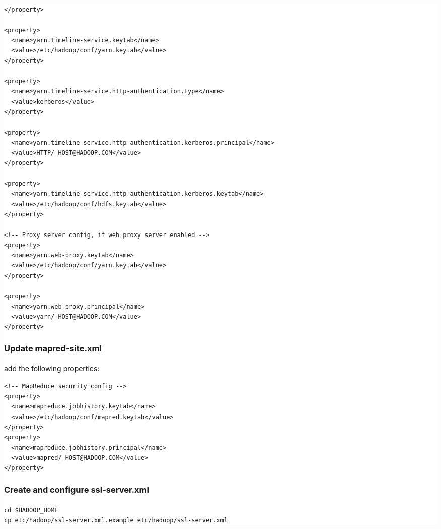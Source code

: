```
</property>

<property>
  <name>yarn.timeline-service.keytab</name>
  <value>/etc/hadoop/conf/yarn.keytab</value>
</property>

<property>
  <name>yarn.timeline-service.http-authentication.type</name>
  <value>kerberos</value>
</property>

<property>
  <name>yarn.timeline-service.http-authentication.kerberos.principal</name>
  <value>HTTP/_HOST@HADOOP.COM</value>
</property>

<property>
  <name>yarn.timeline-service.http-authentication.kerberos.keytab</name>
  <value>/etc/hadoop/conf/hdfs.keytab</value>
</property>

<!-- Proxy server config, if web proxy server enabled -->
<property>
  <name>yarn.web-proxy.keytab</name>
  <value>/etc/hadoop/conf/yarn.keytab</value>
</property>

<property>
  <name>yarn.web-proxy.principal</name>
  <value>yarn/_HOST@HADOOP.COM</value>
</property>
```

### Update mapred-site.xml
add the following properties:
```
<!-- MapReduce security config -->
<property>
  <name>mapreduce.jobhistory.keytab</name>
  <value>/etc/hadoop/conf/mapred.keytab</value>
</property>
<property>
  <name>mapreduce.jobhistory.principal</name>
  <value>mapred/_HOST@HADOOP.COM</value>
</property>
```

### Create and configure ssl-server.xml
```
cd $HADOOP_HOME
cp etc/hadoop/ssl-server.xml.example etc/hadoop/ssl-server.xml
```
